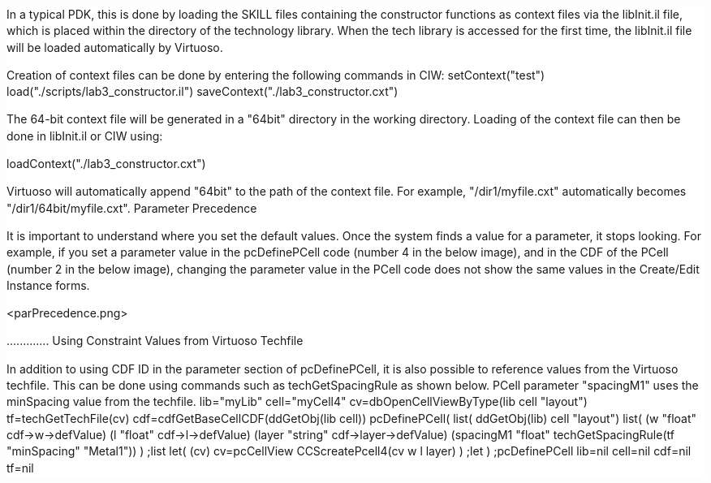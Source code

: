 In a typical PDK, this is done by loading the SKILL files containing the constructor functions as context files via the libInit.il file, which is placed within the directory of the technology library. When the tech library is accessed for the first time, the libInit.il file will be loaded automatically by Virtuoso.

Creation of context files can be done by entering the following commands in CIW:
setContext("test")
load("./scripts/lab3_constructor.il")
saveContext("./lab3_constructor.cxt")

The 64-bit context file will be generated in a "64bit" directory in the working directory. Loading of the context file can then be done in libInit.il or CIW using:

loadContext("./lab3_constructor.cxt")

Virtuoso will automatically append "64bit" to the path of the context file. For example, "/dir1/myfile.cxt" automatically becomes "/dir1/64bit/myfile.cxt".
Parameter Precedence

It is important to understand where you set the default values. Once the system finds a value for a parameter, it stops looking. For example, if you set a parameter value in the pcDefinePCell code (number 4 in the below image), and in the CDF of the PCell (number 2 in the below image), changing the parameter value in the PCell code does not show the same values in the Create/Edit Instance forms.

<parPrecedence.png>

.............
Using Constraint Values from Virtuoso Techfile

In addition to using CDF ID in the parameter section of pcDefinePCell, it is also possible to reference values from the Virtuoso techfile. This can be done using commands such as techGetSpacingRule as shown below. PCell parameter "spacingM1" uses the minSpacing value from the techfile.
lib="myLib"
cell="myCell4"
cv=dbOpenCellViewByType(lib cell "layout")
tf=techGetTechFile(cv)
cdf=cdfGetBaseCellCDF(ddGetObj(lib cell))
pcDefinePCell(
   list( ddGetObj(lib) cell "layout")
   list(
      (w "float" cdf->w->defValue)
      (l "float" cdf->l->defValue)
      (layer "string" cdf->layer->defValue)
      (spacingM1 "float" techGetSpacingRule(tf "minSpacing" "Metal1"))
   ) ;list
   let( (cv)
      cv=pcCellView
      CCScreatePcell4(cv w l layer)
   ) ;let
) ;pcDefinePCell
lib=nil
cell=nil
cdf=nil
tf=nil
